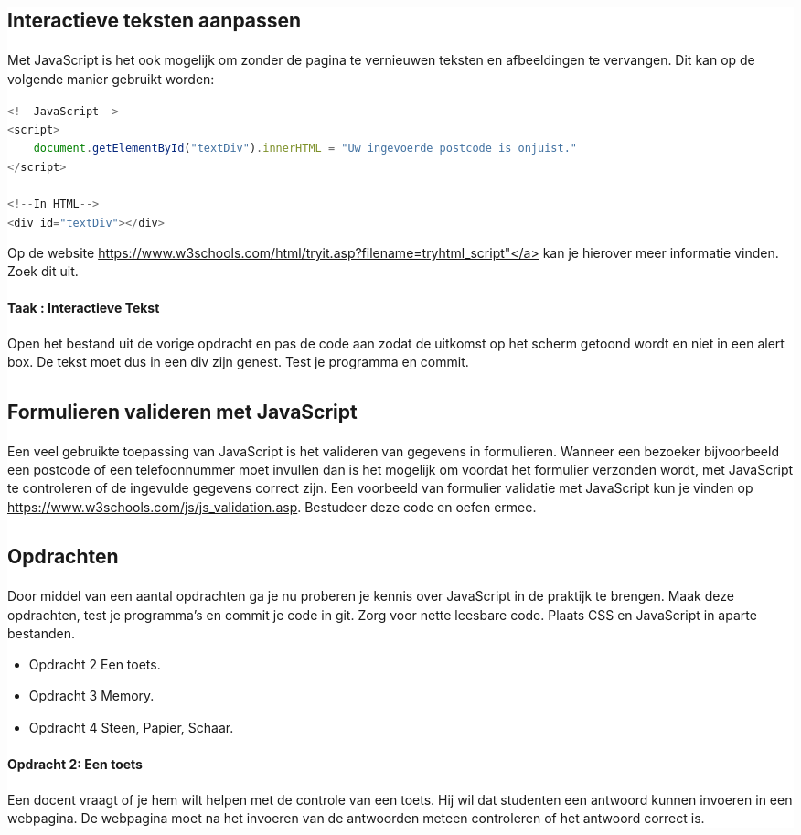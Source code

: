 ## Interactieve teksten aanpassen

Met JavaScript is het ook mogelijk om zonder de pagina te vernieuwen
teksten en afbeeldingen te vervangen. Dit kan op de volgende manier
gebruikt worden:

``` javascript
<!--JavaScript-->
<script>
    document.getElementById("textDiv").innerHTML = "Uw ingevoerde postcode is onjuist."
</script>

<!--In HTML-->
<div id="textDiv"></div>
```

Op de website <a href="https://www.w3schools.com/html/tryit.asp?filename=tryhtml_script&quot;" class="uri">https://www.w3schools.com/html/tryit.asp?filename=tryhtml_script"</a> kan je hierover meer informatie vinden. Zoek dit uit.

#### Taak : Interactieve Tekst
Open het bestand uit de vorige opdracht en pas de code aan zodat de uitkomst op het scherm getoond wordt en niet in een alert box. De tekst moet dus in een div zijn genest.
Test je programma en commit.

## Formulieren valideren met JavaScript

Een veel gebruikte toepassing van JavaScript is het valideren van
gegevens in formulieren. Wanneer een bezoeker bijvoorbeeld een postcode
of een telefoonnummer moet invullen dan is het mogelijk om voordat het
formulier verzonden wordt, met JavaScript te controleren of de ingevulde
gegevens correct zijn. Een voorbeeld van formulier validatie met
JavaScript kun je vinden op
<https://www.w3schools.com/js/js_validation.asp>. Bestudeer deze code
en oefen ermee.

## Opdrachten

Door middel van een aantal opdrachten ga je nu proberen je kennis over
JavaScript in de praktijk te brengen. Maak deze opdrachten, test je
programma’s en commit je code in git. Zorg voor nette leesbare code.
Plaats CSS en JavaScript in aparte bestanden.

-   Opdracht 2 Een toets.

-   Opdracht 3 Memory.

-   Opdracht 4 Steen, Papier, Schaar.

#### Opdracht 2: Een toets

Een docent vraagt of je hem wilt helpen met de controle van een toets.
Hij wil dat studenten een antwoord kunnen invoeren in een webpagina. De
webpagina moet na het invoeren van de antwoorden meteen controleren of
het antwoord correct is.
